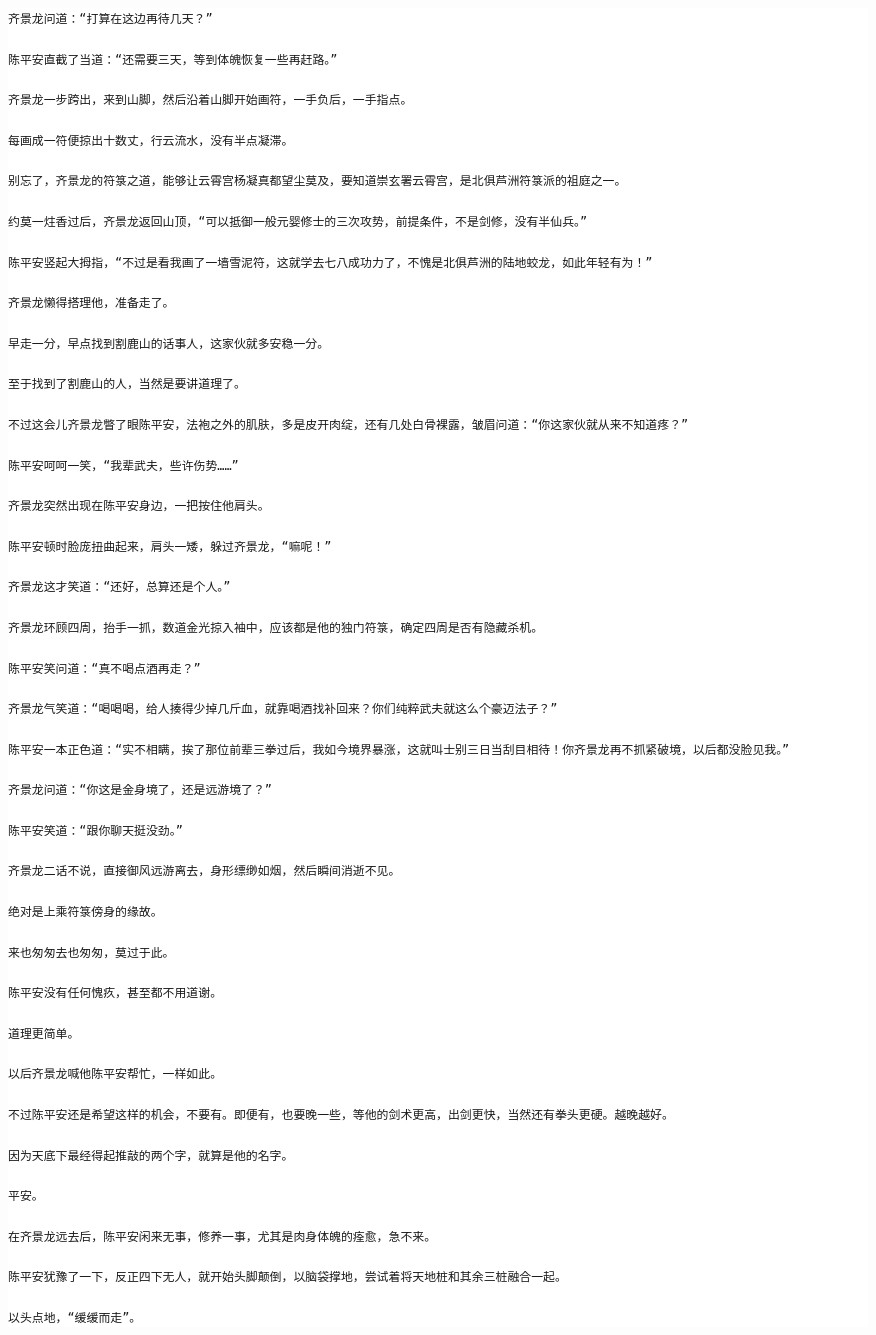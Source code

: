     齐景龙问道：“打算在这边再待几天？”

    陈平安直截了当道：“还需要三天，等到体魄恢复一些再赶路。”

    齐景龙一步跨出，来到山脚，然后沿着山脚开始画符，一手负后，一手指点。

    每画成一符便掠出十数丈，行云流水，没有半点凝滞。

    别忘了，齐景龙的符箓之道，能够让云霄宫杨凝真都望尘莫及，要知道崇玄署云霄宫，是北俱芦洲符箓派的祖庭之一。

    约莫一炷香过后，齐景龙返回山顶，“可以抵御一般元婴修士的三次攻势，前提条件，不是剑修，没有半仙兵。”

    陈平安竖起大拇指，“不过是看我画了一墙雪泥符，这就学去七八成功力了，不愧是北俱芦洲的陆地蛟龙，如此年轻有为！”

    齐景龙懒得搭理他，准备走了。

    早走一分，早点找到割鹿山的话事人，这家伙就多安稳一分。

    至于找到了割鹿山的人，当然是要讲道理了。

    不过这会儿齐景龙瞥了眼陈平安，法袍之外的肌肤，多是皮开肉绽，还有几处白骨裸露，皱眉问道：“你这家伙就从来不知道疼？”

    陈平安呵呵一笑，“我辈武夫，些许伤势……”

    齐景龙突然出现在陈平安身边，一把按住他肩头。

    陈平安顿时脸庞扭曲起来，肩头一矮，躲过齐景龙，“嘛呢！”

    齐景龙这才笑道：“还好，总算还是个人。”

    齐景龙环顾四周，抬手一抓，数道金光掠入袖中，应该都是他的独门符箓，确定四周是否有隐藏杀机。

    陈平安笑问道：“真不喝点酒再走？”

    齐景龙气笑道：“喝喝喝，给人揍得少掉几斤血，就靠喝酒找补回来？你们纯粹武夫就这么个豪迈法子？”

    陈平安一本正色道：“实不相瞒，挨了那位前辈三拳过后，我如今境界暴涨，这就叫士别三日当刮目相待！你齐景龙再不抓紧破境，以后都没脸见我。”

    齐景龙问道：“你这是金身境了，还是远游境了？”

    陈平安笑道：“跟你聊天挺没劲。”

    齐景龙二话不说，直接御风远游离去，身形缥缈如烟，然后瞬间消逝不见。

    绝对是上乘符箓傍身的缘故。

    来也匆匆去也匆匆，莫过于此。

    陈平安没有任何愧疚，甚至都不用道谢。

    道理更简单。

    以后齐景龙喊他陈平安帮忙，一样如此。

    不过陈平安还是希望这样的机会，不要有。即便有，也要晚一些，等他的剑术更高，出剑更快，当然还有拳头更硬。越晚越好。

    因为天底下最经得起推敲的两个字，就算是他的名字。

    平安。

    在齐景龙远去后，陈平安闲来无事，修养一事，尤其是肉身体魄的痊愈，急不来。

    陈平安犹豫了一下，反正四下无人，就开始头脚颠倒，以脑袋撑地，尝试着将天地桩和其余三桩融合一起。

    以头点地，“缓缓而走”。
